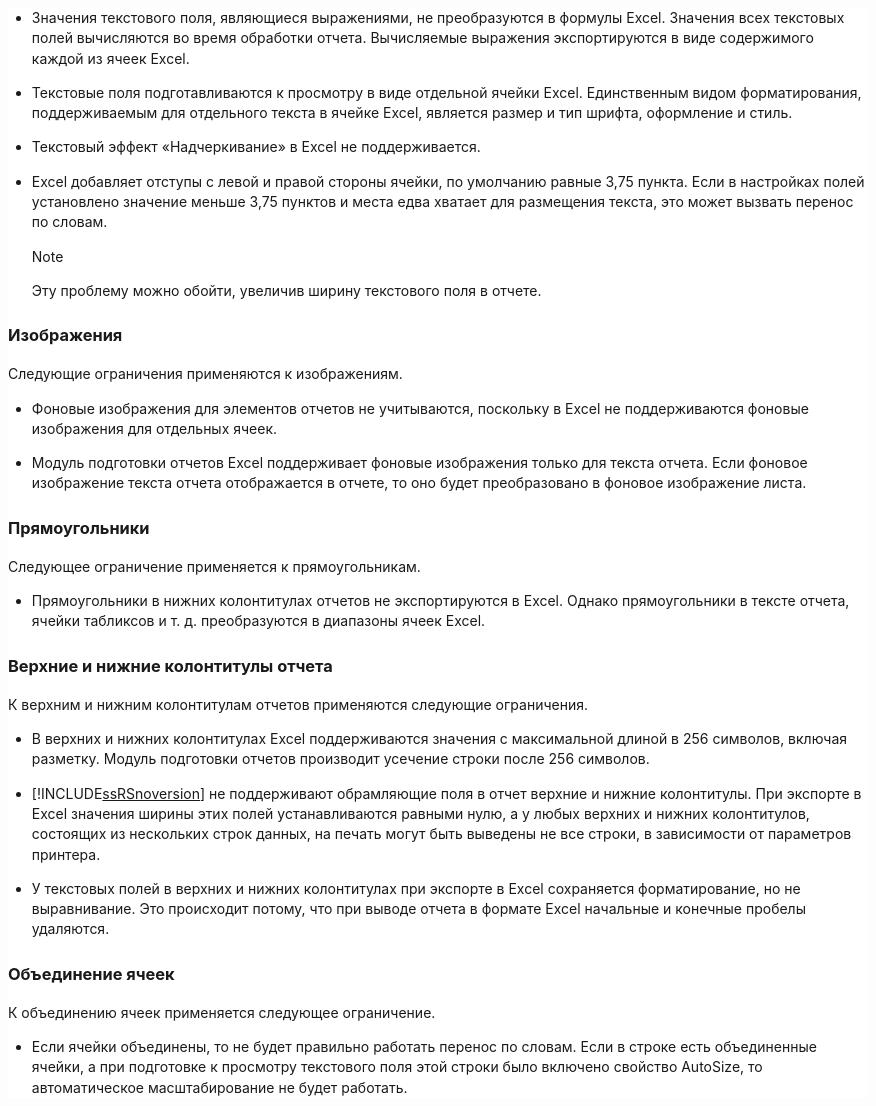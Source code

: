 -   Значения текстового поля, являющиеся выражениями, не преобразуются в формулы Excel. Значения всех текстовых полей вычисляются во время обработки отчета. Вычисляемые выражения экспортируются в виде содержимого каждой из ячеек Excel.  
  
-   Текстовые поля подготавливаются к просмотру в виде отдельной ячейки Excel. Единственным видом форматирования, поддерживаемым для отдельного текста в ячейке Excel, является размер и тип шрифта, оформление и стиль.  
  
-   Текстовый эффект «Надчеркивание» в Excel не поддерживается.  
  
-   Excel добавляет отступы с левой и правой стороны ячейки, по умолчанию равные 3,75 пункта. Если в настройках полей установлено значение меньше 3,75 пунктов и места едва хватает для размещения текста, это может вызвать перенос по словам.  
  
    > [!NOTE]  
    >  Эту проблему можно обойти, увеличив ширину текстового поля в отчете.  
  
### <a name="images"></a>Изображения  
 Следующие ограничения применяются к изображениям.  
  
-   Фоновые изображения для элементов отчетов не учитываются, поскольку в Excel не поддерживаются фоновые изображения для отдельных ячеек.  
  
-   Модуль подготовки отчетов Excel поддерживает фоновые изображения только для текста отчета. Если фоновое изображение текста отчета отображается в отчете, то оно будет преобразовано в фоновое изображение листа.  
  
### <a name="rectangles"></a>Прямоугольники  
 Следующее ограничение применяется к прямоугольникам.  
  
-   Прямоугольники в нижних колонтитулах отчетов не экспортируются в Excel. Однако прямоугольники в тексте отчета, ячейки табликсов и т. д. преобразуются в диапазоны ячеек Excel.  
  
### <a name="report-headers-and-footers"></a>Верхние и нижние колонтитулы отчета  
 К верхним и нижним колонтитулам отчетов применяются следующие ограничения.  
  
-   В верхних и нижних колонтитулах Excel поддерживаются значения с максимальной длиной в 256 символов, включая разметку. Модуль подготовки отчетов производит усечение строки после 256 символов.  
  
-   [!INCLUDE[ssRSnoversion](../../../includes/ssrsnoversion-md.md)] не поддерживают обрамляющие поля в отчет верхние и нижние колонтитулы. При экспорте в Excel значения ширины этих полей устанавливаются равными нулю, а у любых верхних и нижних колонтитулов, состоящих из нескольких строк данных, на печать могут быть выведены не все строки, в зависимости от параметров принтера.  
  
-   У текстовых полей в верхних и нижних колонтитулах при экспорте в Excel сохраняется форматирование, но не выравнивание. Это происходит потому, что при выводе отчета в формате Excel начальные и конечные пробелы удаляются.  
  
### <a name="merging-cells"></a>Объединение ячеек  
 К объединению ячеек применяется следующее ограничение.  
  
-   Если ячейки объединены, то не будет правильно работать перенос по словам. Если в строке есть объединенные ячейки, а при подготовке к просмотру текстового поля этой строки было включено свойство AutoSize, то автоматическое масштабирование не будет работать.  
  